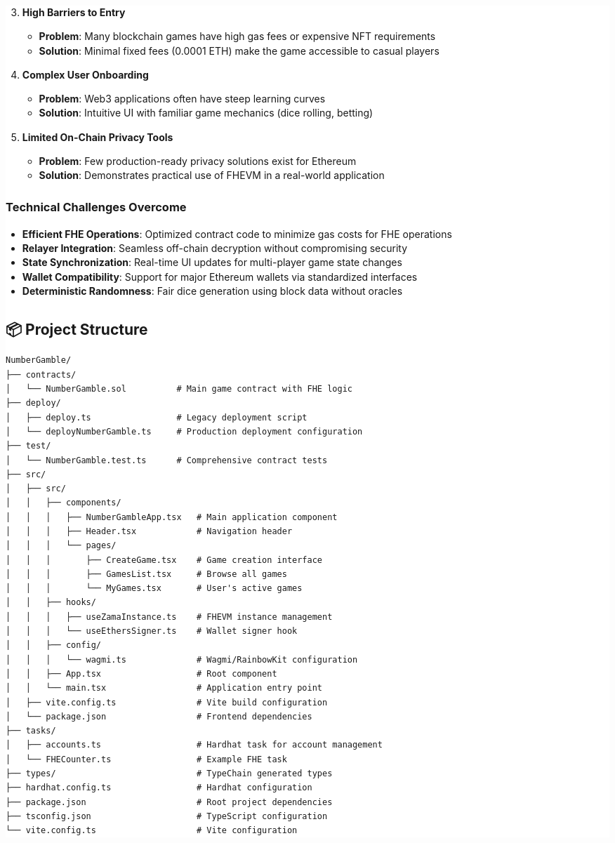 3. **High Barriers to Entry**
   - **Problem**: Many blockchain games have high gas fees or expensive NFT requirements
   - **Solution**: Minimal fixed fees (0.0001 ETH) make the game accessible to casual players

4. **Complex User Onboarding**
   - **Problem**: Web3 applications often have steep learning curves
   - **Solution**: Intuitive UI with familiar game mechanics (dice rolling, betting)

5. **Limited On-Chain Privacy Tools**
   - **Problem**: Few production-ready privacy solutions exist for Ethereum
   - **Solution**: Demonstrates practical use of FHEVM in a real-world application

### Technical Challenges Overcome

- **Efficient FHE Operations**: Optimized contract code to minimize gas costs for FHE operations
- **Relayer Integration**: Seamless off-chain decryption without compromising security
- **State Synchronization**: Real-time UI updates for multi-player game state changes
- **Wallet Compatibility**: Support for major Ethereum wallets via standardized interfaces
- **Deterministic Randomness**: Fair dice generation using block data without oracles

## 📦 Project Structure

```
NumberGamble/
├── contracts/
│   └── NumberGamble.sol          # Main game contract with FHE logic
├── deploy/
│   ├── deploy.ts                 # Legacy deployment script
│   └── deployNumberGamble.ts     # Production deployment configuration
├── test/
│   └── NumberGamble.test.ts      # Comprehensive contract tests
├── src/
│   ├── src/
│   │   ├── components/
│   │   │   ├── NumberGambleApp.tsx   # Main application component
│   │   │   ├── Header.tsx            # Navigation header
│   │   │   └── pages/
│   │   │       ├── CreateGame.tsx    # Game creation interface
│   │   │       ├── GamesList.tsx     # Browse all games
│   │   │       └── MyGames.tsx       # User's active games
│   │   ├── hooks/
│   │   │   ├── useZamaInstance.ts    # FHEVM instance management
│   │   │   └── useEthersSigner.ts    # Wallet signer hook
│   │   ├── config/
│   │   │   └── wagmi.ts              # Wagmi/RainbowKit configuration
│   │   ├── App.tsx                   # Root component
│   │   └── main.tsx                  # Application entry point
│   ├── vite.config.ts                # Vite build configuration
│   └── package.json                  # Frontend dependencies
├── tasks/
│   ├── accounts.ts                   # Hardhat task for account management
│   └── FHECounter.ts                 # Example FHE task
├── types/                            # TypeChain generated types
├── hardhat.config.ts                 # Hardhat configuration
├── package.json                      # Root project dependencies
├── tsconfig.json                     # TypeScript configuration
└── vite.config.ts                    # Vite configuration
```
